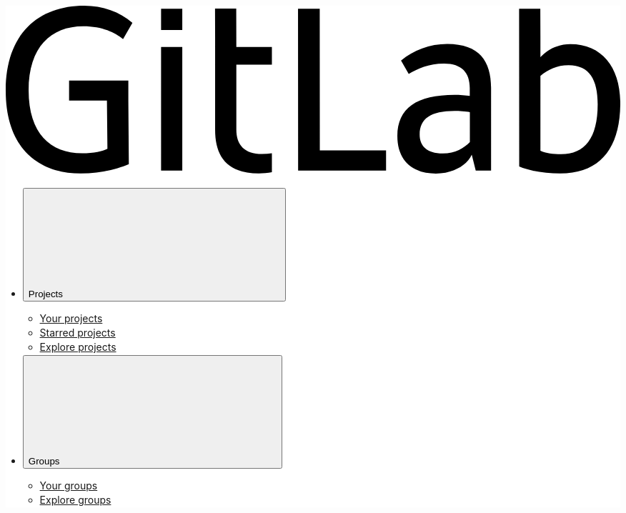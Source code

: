 <span class="logo-text d-none d-lg-block prepend-left-8">
<svg xmlns="http://www.w3.org/2000/svg" viewBox="0 0 617 169"><path d="M315.26 2.97h-21.8l.1 162.5h88.3v-20.1h-66.5l-.1-142.4M465.89 136.95c-5.5 5.7-14.6 11.4-27 11.4-16.6 0-23.3-8.2-23.3-18.9 0-16.1 11.2-23.8 35-23.8 4.5 0 11.7.5 15.4 1.2v30.1h-.1m-22.6-98.5c-17.6 0-33.8 6.2-46.4 16.7l7.7 13.4c8.9-5.2 19.8-10.4 35.5-10.4 17.9 0 25.8 9.2 25.8 24.6v7.9c-3.5-.7-10.7-1.2-15.1-1.2-38.2 0-57.6 13.4-57.6 41.4 0 25.1 15.4 37.7 38.7 37.7 15.7 0 30.8-7.2 36-18.9l4 15.9h15.4v-83.2c-.1-26.3-11.5-43.9-44-43.9M557.63 149.1c-8.2 0-15.4-1-20.8-3.5V70.5c7.4-6.2 16.6-10.7 28.3-10.7 21.1 0 29.2 14.9 29.2 39 0 34.2-13.1 50.3-36.7 50.3m9.2-110.6c-19.5 0-30 13.3-30 13.3v-21l-.1-27.8h-21.3l.1 158.5c10.7 4.5 25.3 6.9 41.2 6.9 40.7 0 60.3-26 60.3-70.9-.1-35.5-18.2-59-50.2-59M77.9 20.6c19.3 0 31.8 6.4 39.9 12.9l9.4-16.3C114.5 6 97.3 0 78.9 0 32.5 0 0 28.3 0 85.4c0 59.8 35.1 83.1 75.2 83.1 20.1 0 37.2-4.7 48.4-9.4l-.5-63.9V75.1H63.6v20.1h38l.5 48.5c-5 2.5-13.6 4.5-25.3 4.5-32.2 0-53.8-20.3-53.8-63-.1-43.5 22.2-64.6 54.9-64.6M231.43 2.95h-21.3l.1 27.3v94.3c0 26.3 11.4 43.9 43.9 43.9 4.5 0 8.9-.4 13.1-1.2v-19.1c-3.1.5-6.4.7-9.9.7-17.9 0-25.8-9.2-25.8-24.6v-65h35.7v-17.8h-35.7l-.1-38.5M155.96 165.47h21.3v-124h-21.3v124M155.96 24.37h21.3V3.07h-21.3v21.3"/></svg>

</span>
</a></h1>
<ul class="list-unstyled navbar-sub-nav">
<li id="nav-projects-dropdown" class="home dropdown header-projects qa-projects-dropdown" data-track-label="projects_dropdown" data-track-event="click_dropdown"><button data-toggle="dropdown" type="button">
Projects
<svg class="caret-down"><use xlink:href="/assets/icons-24aaa921aa9e411162e6913688816c79861d0de4bee876cf6fc4c794be34ee91.svg#angle-down"></use></svg>
</button>
<div class="dropdown-menu frequent-items-dropdown-menu">
<div class="frequent-items-dropdown-container">
<div class="frequent-items-dropdown-sidebar qa-projects-dropdown-sidebar">
<ul>
<li class=""><a class="qa-your-projects-link" href="/dashboard/projects">Your projects
</a></li><li class=""><a href="/dashboard/projects/starred">Starred projects
</a></li><li class=""><a href="/explore">Explore projects
</a></li></ul>
</div>
<div class="frequent-items-dropdown-content">
<div data-project-id="462" data-project-name="GTATL201905DATA3" data-project-namespace="GT-Coding-Boot-Camp / GTATL201905DATA3" data-project-web-url="/GT-Coding-Boot-Camp/GTATL201905DATA3" data-user-name="Arturowhite17" id="js-projects-dropdown"></div>
</div>
</div>

</div>
</li><li id="nav-groups-dropdown" class="home dropdown header-groups qa-groups-dropdown" data-track-label="groups_dropdown" data-track-event="click_dropdown"><button data-toggle="dropdown" type="button">
Groups
<svg class="caret-down"><use xlink:href="/assets/icons-24aaa921aa9e411162e6913688816c79861d0de4bee876cf6fc4c794be34ee91.svg#angle-down"></use></svg>
</button>
<div class="dropdown-menu frequent-items-dropdown-menu">
<div class="frequent-items-dropdown-container">
<div class="frequent-items-dropdown-sidebar qa-groups-dropdown-sidebar">
<ul>
<li class=""><a class="qa-your-groups-link" href="/dashboard/groups">Your groups
</a></li><li class=""><a href="/explore/groups">Explore groups
</a></li></ul>
</div>
<div class="frequent-items-dropdown-content">
<div data-user-name="Arturowhite17" id="js-groups-dropdown"></div>
</div>
</div>
